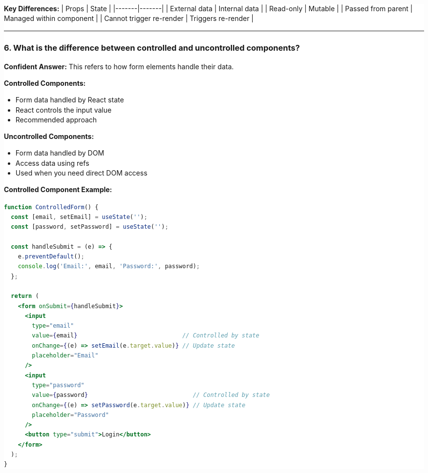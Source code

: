 **Key Differences:**
| Props | State |
|-------|-------|
| External data | Internal data |
| Read-only | Mutable |
| Passed from parent | Managed within component |
| Cannot trigger re-render | Triggers re-render |

---

### 6. What is the difference between controlled and uncontrolled components?

**Confident Answer:** This refers to how form elements handle their data.

**Controlled Components:**
- Form data handled by React state
- React controls the input value
- Recommended approach

**Uncontrolled Components:**
- Form data handled by DOM
- Access data using refs
- Used when you need direct DOM access

**Controlled Component Example:**
```jsx
function ControlledForm() {
  const [email, setEmail] = useState('');
  const [password, setPassword] = useState('');
  
  const handleSubmit = (e) => {
    e.preventDefault();
    console.log('Email:', email, 'Password:', password);
  };
  
  return (
    <form onSubmit={handleSubmit}>
      <input
        type="email"
        value={email}                              // Controlled by state
        onChange={(e) => setEmail(e.target.value)} // Update state
        placeholder="Email"
      />
      <input
        type="password"
        value={password}                              // Controlled by state
        onChange={(e) => setPassword(e.target.value)} // Update state
        placeholder="Password"
      />
      <button type="submit">Login</button>
    </form>
  );
}
```
